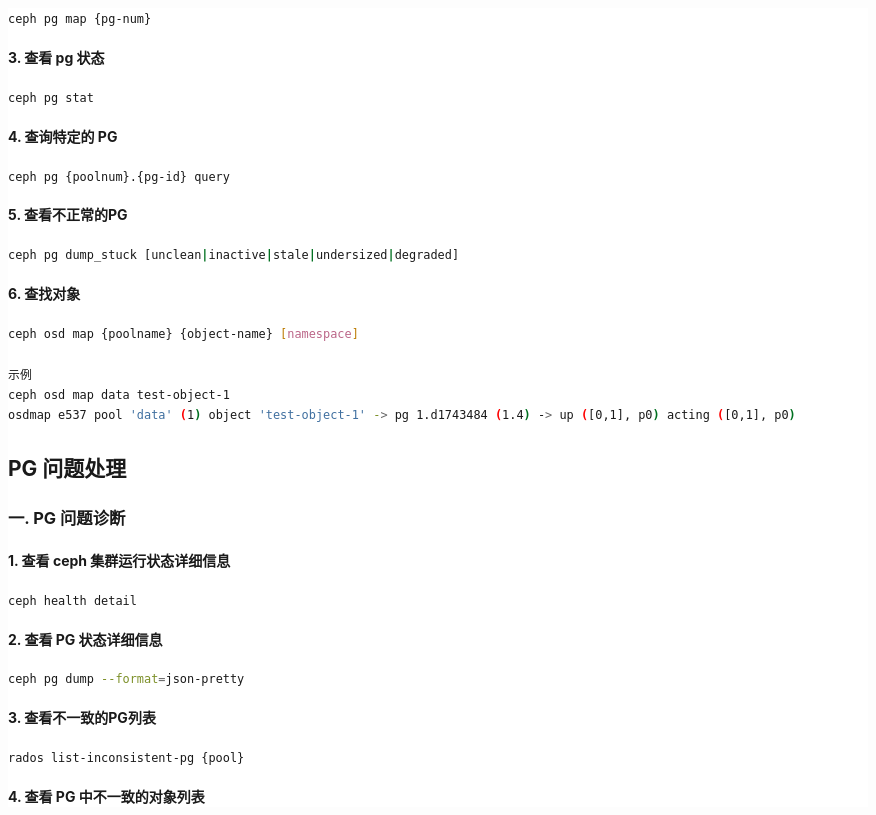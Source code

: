 ```sh
ceph pg map {pg-num}
```

#### 3. 查看 pg 状态

```sh
ceph pg stat
```

#### 4. 查询特定的 PG

```sh
ceph pg {poolnum}.{pg-id} query
```

#### 5. 查看不正常的PG

```sh
ceph pg dump_stuck [unclean|inactive|stale|undersized|degraded]
```

#### 6. 查找对象

```sh
ceph osd map {poolname} {object-name} [namespace]

示例
ceph osd map data test-object-1
osdmap e537 pool 'data' (1) object 'test-object-1' -> pg 1.d1743484 (1.4) -> up ([0,1], p0) acting ([0,1], p0)
```

## PG 问题处理

### 一. PG 问题诊断

#### 1. 查看 ceph 集群运行状态详细信息

```sh
ceph health detail
```

#### 2. 查看 PG 状态详细信息

```sh
ceph pg dump --format=json-pretty
```

#### 3. 查看不一致的PG列表

```sh
rados list-inconsistent-pg {pool}
```

#### 4. 查看 PG 中不一致的对象列表
